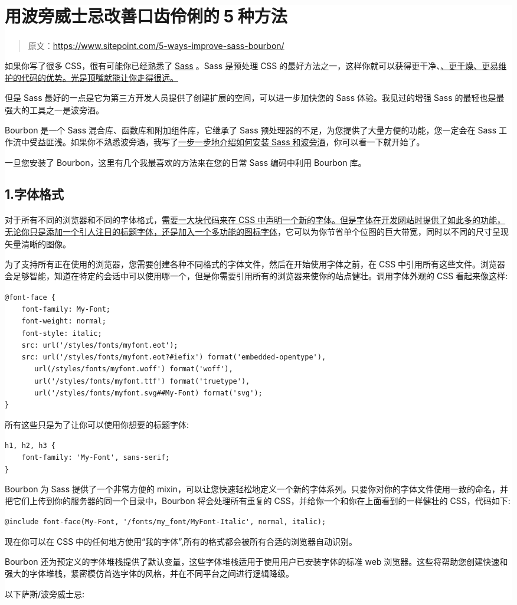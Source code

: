 # 用波旁威士忌改善口齿伶俐的 5 种方法

> 原文：<https://www.sitepoint.com/5-ways-improve-sass-bourbon/>

如果你写了很多 CSS，很有可能你已经熟悉了 [Sass](http://sass-lang.com) 。Sass 是预处理 CSS 的最好方法之一，这样你就可以获得更干净、[、更干燥、更易维护的代码的优势。光是顶嘴就能让你走得很远。](http://en.wikipedia.org/wiki/Don%27t_repeat_yourself)

但是 Sass 最好的一点是它为第三方开发人员提供了创建扩展的空间，可以进一步加快您的 Sass 体验。我见过的增强 Sass 的最轻也是最强大的工具之一是波旁酒。

Bourbon 是一个 Sass 混合库、函数库和附加组件库，它继承了 Sass 预处理器的不足，为您提供了大量方便的功能，您一定会在 Sass 工作流中受益匪浅。如果你不熟悉波旁酒，我写了[一步一步地介绍如何安装 Sass 和波旁酒](https://www.sitepoint.com/getting-started-sass-bourbon/)，你可以看一下就开始了。

一旦您安装了 Bourbon，这里有几个我最喜欢的方法来在您的日常 Sass 编码中利用 Bourbon 库。

## 1.字体格式

对于所有不同的浏览器和不同的字体格式，[需要一大块代码来在 CSS 中声明一个新的字体。但是字体在开发网站时提供了如此多的功能，无论你只是添加一个引人注目的标题字体，还是加入一个多功能的](http://www.fontspring.com/blog/the-new-bulletproof-font-face-syntax)[图标字体](http://css-tricks.com/examples/IconFont/)，它可以为你节省单个位图的巨大带宽，同时以不同的尺寸呈现矢量清晰的图像。

为了支持所有正在使用的浏览器，您需要创建各种不同格式的字体文件，然后在开始使用字体之前，在 CSS 中引用所有这些文件。浏览器会足够智能，知道在特定的会话中可以使用哪一个，但是你需要引用所有的浏览器来使你的站点健壮。调用字体外观的 CSS 看起来像这样:

```
@font-face {
    font-family: My-Font;
    font-weight: normal;
    font-style: italic;
    src: url('/styles/fonts/myfont.eot');
    src: url('/styles/fonts/myfont.eot?#iefix') format('embedded-opentype'),
       url(/styles/fonts/myfont.woff') format('woff'),
       url('/styles/fonts/myfont.ttf') format('truetype'),
       url('/styles/fonts/myfont.svg##My-Font) format('svg');
}
```

所有这些只是为了让你可以使用你想要的标题字体:

```
h1, h2, h3 {
    font-family: 'My-Font', sans-serif;
}
```

Bourbon 为 Sass 提供了一个非常方便的 mixin，可以让您快速轻松地定义一个新的字体系列。只要你对你的字体文件使用一致的命名，并把它们上传到你的服务器的同一个目录中，Bourbon 将会处理所有重复的 CSS，并给你一个和你在上面看到的一样健壮的 CSS，代码如下:

```
@include font-face(My-Font, '/fonts/my_font/MyFont-Italic', normal, italic);
```

现在你可以在 CSS 中的任何地方使用“我的字体”,所有的格式都会被所有合适的浏览器自动识别。

Bourbon 还为预定义的字体堆栈提供了默认变量，这些字体堆栈适用于使用用户已安装字体的标准 web 浏览器。这些将帮助您创建快速和强大的字体堆栈，紧密模仿首选字体的风格，并在不同平台之间进行逻辑降级。

以下萨斯/波旁威士忌:
